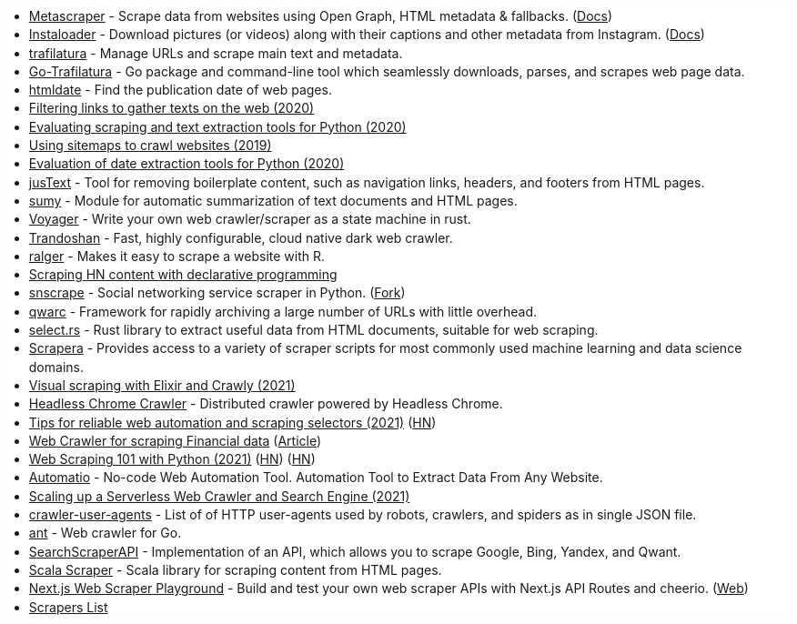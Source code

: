 - [Metascraper](https://github.com/microlinkhq/metascraper) - Scrape data from websites using Open Graph, HTML metadata & fallbacks. ([Docs](https://metascraper.js.org/#/))
- [Instaloader](https://github.com/instaloader/instaloader) - Download pictures (or videos) along with their captions and other metadata from Instagram. ([Docs](https://instaloader.github.io/))
- [trafilatura](https://github.com/adbar/trafilatura) - Manage URLs and scrape main text and metadata.
- [Go-Trafilatura](https://github.com/markusmobius/go-trafilatura) - Go package and command-line tool which seamlessly downloads, parses, and scrapes web page data.
- [htmldate](https://github.com/adbar/htmldate) - Find the publication date of web pages.
- [Filtering links to gather texts on the web (2020)](http://adrien.barbaresi.eu/blog/link-filtering-courlan-python.html)
- [Evaluating scraping and text extraction tools for Python (2020)](http://adrien.barbaresi.eu/blog/evaluating-text-extraction-python.html)
- [Using sitemaps to crawl websites (2019)](http://adrien.barbaresi.eu/blog/using-sitemaps-crawl-websites.html)
- [Evaluation of date extraction tools for Python (2020)](http://adrien.barbaresi.eu/blog/evaluation-date-extraction-python.html)
- [jusText](https://github.com/miso-belica/jusText) - Tool for removing boilerplate content, such as navigation links, headers, and footers from HTML pages.
- [sumy](https://github.com/miso-belica/sumy) - Module for automatic summarization of text documents and HTML pages.
- [Voyager](https://github.com/mattsse/voyager) - Write your own web crawler/scraper as a state machine in rust.
- [Trandoshan](https://github.com/creekorful/trandoshan) - Fast, highly configurable, cloud native dark web crawler.
- [ralger](https://github.com/feddelegrand7/ralger) - Makes it easy to scrape a website with R.
- [Scraping HN content with declarative programming](https://pathom3.wsscode.com/docs/tutorials/hacker-news-scraper/)
- [snscrape](https://github.com/JustAnotherArchivist/snscrape) - Social networking service scraper in Python. ([Fork](https://github.com/bellingcat/snscrape))
- [qwarc](https://github.com/JustAnotherArchivist/qwarc) - Framework for rapidly archiving a large number of URLs with little overhead.
- [select.rs](https://github.com/utkarshkukreti/select.rs) - Rust library to extract useful data from HTML documents, suitable for web scraping.
- [Scrapera](https://github.com/DarshanDeshpande/Scrapera) - Provides access to a variety of scraper scripts for most commonly used machine learning and data science domains.
- [Visual scraping with Elixir and Crawly (2021)](https://oltarasenko.medium.com/visual-scraping-with-elixir-and-crawly-or-how-to-get-data-without-programming-540222750135)
- [Headless Chrome Crawler](https://github.com/yujiosaka/headless-chrome-crawler) - Distributed crawler powered by Headless Chrome.
- [Tips for reliable web automation and scraping selectors (2021)](https://medium.com/brick-by-brick/7-bite-sized-tips-for-reliable-web-automation-and-scraping-selectors-2612bc4de2a1) ([HN](https://news.ycombinator.com/item?id=25993258))
- [Web Crawler for scraping Financial data](https://github.com/Skumarr53/Stock-Fundamental-data-scraping-and-analysis) ([Article](https://medium.com/datadriveninvestor/build-a-web-crawler-that-scrapes-stock-fundamentals-in-python-e2d4af56398))
- [Web Scraping 101 with Python (2021)](https://www.scrapingbee.com/blog/web-scraping-101-with-python/) ([HN](https://news.ycombinator.com/item?id=26090243)) ([HN](https://news.ycombinator.com/item?id=31387248))
- [Automatio](https://automatio.co/) - No-code Web Automation Tool. Automation Tool to Extract Data From Any Website.
- [Scaling up a Serverless Web Crawler and Search Engine (2021)](https://aws.amazon.com/blogs/architecture/scaling-up-a-serverless-web-crawler-and-search-engine/)
- [crawler-user-agents](https://github.com/monperrus/crawler-user-agents) - List of of HTTP user-agents used by robots, crawlers, and spiders as in single JSON file.
- [ant](https://github.com/yields/ant) - Web crawler for Go.
- [SearchScraperAPI](https://github.com/EdmundMartin/SearchScraperAPI) - Implementation of an API, which allows you to scrape Google, Bing, Yandex, and Qwant.
- [Scala Scraper](https://github.com/ruippeixotog/scala-scraper) - Scala library for scraping content from HTML pages.
- [Next.js Web Scraper Playground](https://github.com/johnpolacek/nextjs-scraper-playground) - Build and test your own web scraper APIs with Next.js API Routes and cheerio. ([Web](https://nextjs-scraper-playground.vercel.app/))
- [Scrapers List](https://github.com/cassidoo/scrapers)